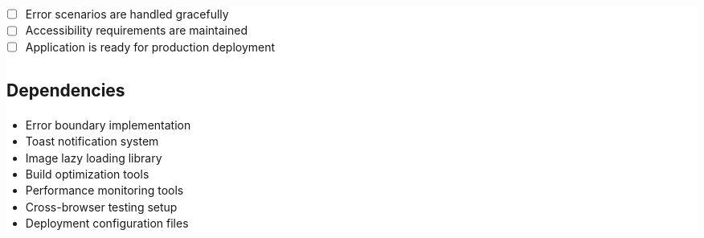- [ ] Error scenarios are handled gracefully
- [ ] Accessibility requirements are maintained
- [ ] Application is ready for production deployment

## Dependencies
- Error boundary implementation
- Toast notification system
- Image lazy loading library
- Build optimization tools
- Performance monitoring tools
- Cross-browser testing setup
- Deployment configuration files